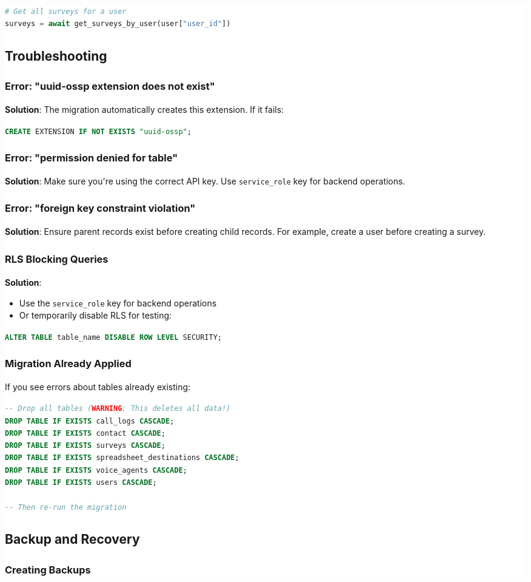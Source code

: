 ```python
# Get all surveys for a user
surveys = await get_surveys_by_user(user["user_id"])
```

## Troubleshooting

### Error: "uuid-ossp extension does not exist"

**Solution**: The migration automatically creates this extension. If it fails:

```sql
CREATE EXTENSION IF NOT EXISTS "uuid-ossp";
```

### Error: "permission denied for table"

**Solution**: Make sure you're using the correct API key. Use `service_role` key for backend operations.

### Error: "foreign key constraint violation"

**Solution**: Ensure parent records exist before creating child records. For example, create a user before creating a survey.

### RLS Blocking Queries

**Solution**:
- Use the `service_role` key for backend operations
- Or temporarily disable RLS for testing:

```sql
ALTER TABLE table_name DISABLE ROW LEVEL SECURITY;
```

### Migration Already Applied

If you see errors about tables already existing:

```sql
-- Drop all tables (WARNING: This deletes all data!)
DROP TABLE IF EXISTS call_logs CASCADE;
DROP TABLE IF EXISTS contact CASCADE;
DROP TABLE IF EXISTS surveys CASCADE;
DROP TABLE IF EXISTS spreadsheet_destinations CASCADE;
DROP TABLE IF EXISTS voice_agents CASCADE;
DROP TABLE IF EXISTS users CASCADE;

-- Then re-run the migration
```

## Backup and Recovery

### Creating Backups
